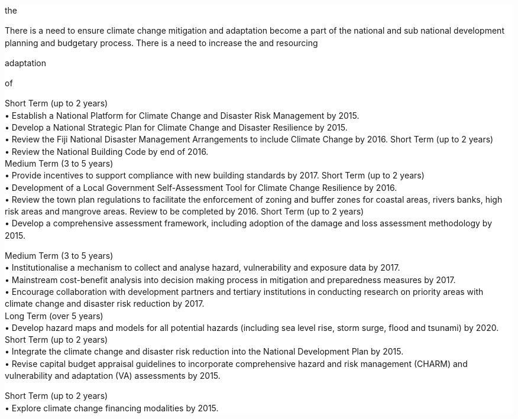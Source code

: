 the 

There  is  a  need  to  ensure  climate 
change  mitigation  and  adaptation 
become  a  part  of  the  national  and 
sub  national  development  planning 
and budgetary process. 
There  is  a  need  to  increase  the 
and 
resourcing 

adaptation 

of 

Short Term (up to 2 years)  
• Establish a National Platform for Climate Change and Disaster Risk Management by 2015.  
• Develop a National Strategic Plan for Climate Change and Disaster Resilience by 2015.  
• Review the Fiji National Disaster Management Arrangements to include Climate Change by 2016. 
Short Term (up to 2 years)  
• Review the National Building Code by end of 2016.  
Medium Term (3 to 5 years)  
• Provide incentives to support compliance with new building standards by 2017. 
Short Term (up to 2 years)  
• Development of a Local Government Self-Assessment Tool for Climate Change Resilience by 2016.  
• Review the town plan regulations to facilitate the enforcement of zoning and buffer zones for coastal areas, 
rivers banks, high risk areas and mangrove areas. Review to be completed by 2016. 
Short Term (up to 2 years)  
• Develop a comprehensive assessment framework, including adoption of the damage and loss assessment 
methodology by 2015.  
 
Medium Term (3 to 5 years)  
• Institutionalise a mechanism to collect and analyse hazard, vulnerability and exposure data by 2017.  
•  Mainstream cost-benefit  analysis  into  decision making  process  in mitigation  and  preparedness measures 
by 2017.  
•  Encourage  collaboration  with  development  partners  and  tertiary  institutions  in  conducting  research  on 
priority areas with climate change and disaster risk reduction by 2017.  
Long Term (over 5 years)  
• Develop hazard maps and models for all potential hazards (including sea level rise, storm surge, flood and 
tsunami) by 2020. 
Short Term (up to 2 years)  
•  Integrate the climate change and disaster risk reduction into the National Development Plan by 2015.  
•  Revise  capital  budget  appraisal  guidelines  to  incorporate  comprehensive  hazard  and  risk  management 
(CHARM) and vulnerability and adaptation (VA) assessments by 2015. 

Short Term (up to 2 years)  
• Explore climate change financing modalities by 2015.  
